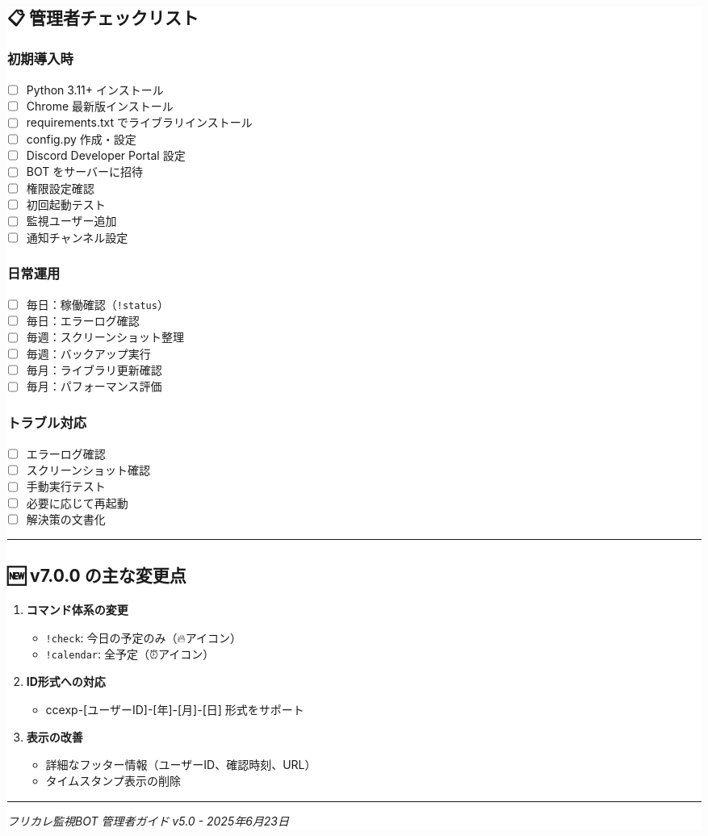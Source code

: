 
## 📋 管理者チェックリスト

### 初期導入時
- [ ] Python 3.11+ インストール
- [ ] Chrome 最新版インストール
- [ ] requirements.txt でライブラリインストール
- [ ] config.py 作成・設定
- [ ] Discord Developer Portal 設定
- [ ] BOT をサーバーに招待
- [ ] 権限設定確認
- [ ] 初回起動テスト
- [ ] 監視ユーザー追加
- [ ] 通知チャンネル設定

### 日常運用
- [ ] 毎日：稼働確認（`!status`）
- [ ] 毎日：エラーログ確認
- [ ] 毎週：スクリーンショット整理
- [ ] 毎週：バックアップ実行
- [ ] 毎月：ライブラリ更新確認
- [ ] 毎月：パフォーマンス評価

### トラブル対応
- [ ] エラーログ確認
- [ ] スクリーンショット確認
- [ ] 手動実行テスト
- [ ] 必要に応じて再起動
- [ ] 解決策の文書化

---

## 🆕 v7.0.0 の主な変更点

1. **コマンド体系の変更**
   - `!check`: 今日の予定のみ（🔥アイコン）
   - `!calendar`: 全予定（⏰アイコン）

2. **ID形式への対応**
   - ccexp-[ユーザーID]-[年]-[月]-[日] 形式をサポート

3. **表示の改善**
   - 詳細なフッター情報（ユーザーID、確認時刻、URL）
   - タイムスタンプ表示の削除

---

*フリカレ監視BOT 管理者ガイド v5.0 - 2025年6月23日*